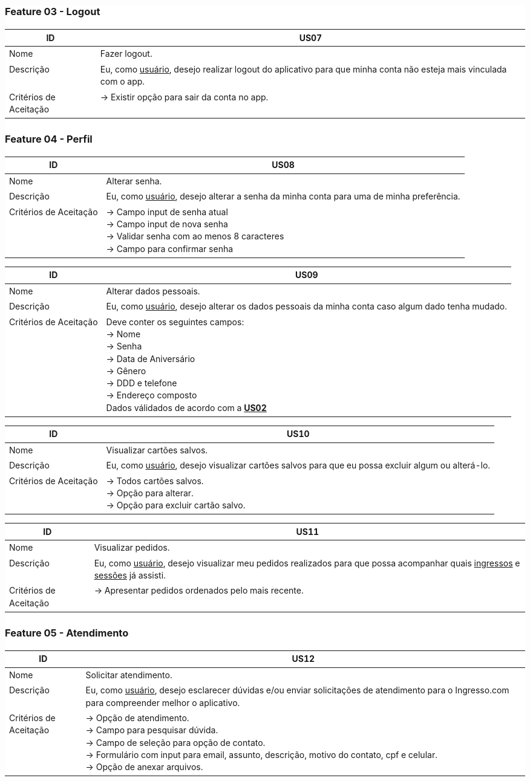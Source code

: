 ### Feature 03 - Logout

| ID | US07  |
|-----|--------|
| Nome | Fazer logout. |
| Descrição | Eu, como [usuário](../../modelagem/lexicos/#usuario), desejo realizar logout do aplicativo para que minha conta não esteja mais vinculada com o app. |
| Critérios de Aceitação | -> Existir opção para sair da conta no app.|

### Feature 04 - Perfil

| ID | US08  |
|-----|--------|
| Nome | Alterar senha. |
| Descrição | Eu, como [usuário](../../modelagem/lexicos/#usuario), desejo alterar a senha da minha conta para uma de minha preferência. |
| Critérios de Aceitação | -> Campo input de senha atual <br/> -> Campo input de nova senha <br/> -> Validar senha com ao menos 8 caracteres <br/> -> Campo para confirmar senha <br/>|

| ID | US09  |
|-----|--------|
| Nome | Alterar dados pessoais. |
| Descrição | Eu, como [usuário](../../modelagem/lexicos/#usuario), desejo alterar os dados pessoais da minha conta caso algum dado tenha mudado. |
| Critérios de Aceitação | Deve conter os seguintes campos: <br/> -> Nome <br/> -> Senha <br/> -> Data de Aniversário <br/> -> Gênero <br/> -> DDD e telefone <br/> -> Endereço composto <br/> Dados válidados de acordo com a [**US02**](#feature-01-cadastro)|

| ID | US10 |
|-----|--------|
| Nome | Visualizar cartões salvos. |
| Descrição | Eu, como [usuário](../../modelagem/lexicos/#usuario), desejo visualizar cartões salvos para que eu possa excluir algum ou alterá-lo. |
| Critérios de Aceitação | -> Todos cartões salvos. <br/> -> Opção para alterar. <br/> -> Opção para excluir cartão salvo. <br/>|

| ID | US11  |
|-----|--------|
| Nome | Visualizar pedidos. |
| Descrição | Eu, como [usuário](../../modelagem/lexicos/#usuario), desejo visualizar meu pedidos realizados para que possa acompanhar quais [ingressos](../../modelagem/lexicos/#ingresso) e [sessões](../../modelagem/lexicos/#usuario) já assisti.|
| Critérios de Aceitação | -> Apresentar pedidos ordenados pelo mais recente. <br/>|

### Feature 05 - Atendimento

| ID | US12  |
|-----|--------|
| Nome | Solicitar atendimento. |
| Descrição | Eu, como [usuário](../../modelagem/lexicos/#usuario), desejo esclarecer dúvidas e/ou enviar solicitações de atendimento para o Ingresso.com para compreender melhor o aplicativo. |
| Critérios de Aceitação | -> Opção de atendimento. <br/> -> Campo para pesquisar dúvida. <br/> -> Campo de seleção para opção de contato. <br/> -> Formulário com input para email, assunto, descrição, motivo do contato, cpf e celular. <br/> -> Opção de anexar arquivos. <br/>|
